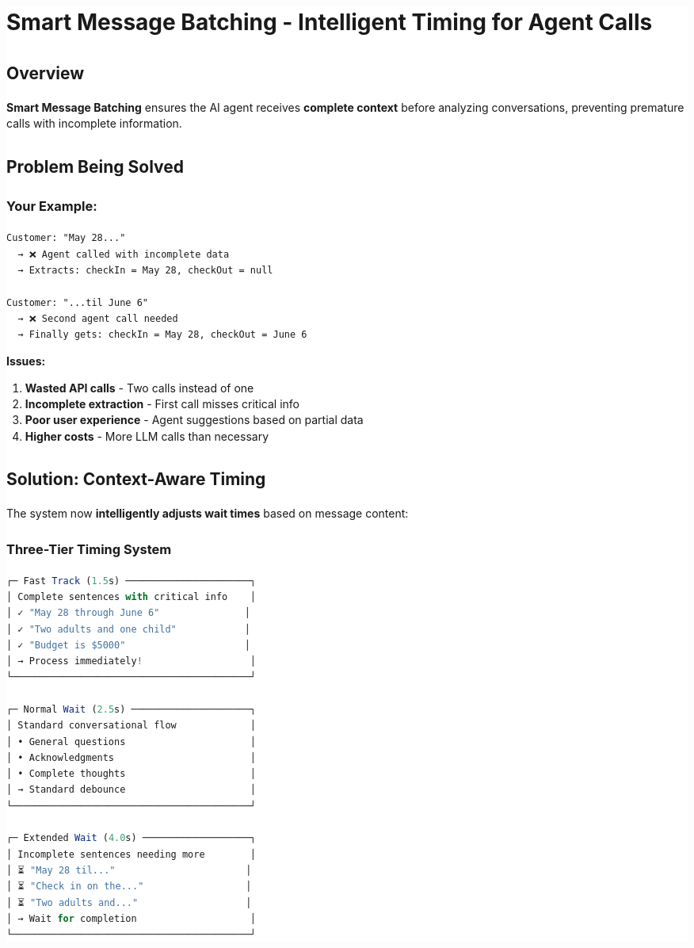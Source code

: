 # Smart Message Batching - Intelligent Timing for Agent Calls

## Overview

**Smart Message Batching** ensures the AI agent receives **complete context** before analyzing conversations, preventing premature calls with incomplete information.

## Problem Being Solved

### Your Example:
```
Customer: "May 28..."
  → ❌ Agent called with incomplete data
  → Extracts: checkIn = May 28, checkOut = null

Customer: "...til June 6"
  → ❌ Second agent call needed
  → Finally gets: checkIn = May 28, checkOut = June 6
```

**Issues:**
1. **Wasted API calls** - Two calls instead of one
2. **Incomplete extraction** - First call misses critical info
3. **Poor user experience** - Agent suggestions based on partial data
4. **Higher costs** - More LLM calls than necessary

## Solution: Context-Aware Timing

The system now **intelligently adjusts wait times** based on message content:

### Three-Tier Timing System

```typescript
┌─ Fast Track (1.5s) ──────────────────────┐
│ Complete sentences with critical info    │
│ ✓ "May 28 through June 6"               │
│ ✓ "Two adults and one child"            │
│ ✓ "Budget is $5000"                     │
│ → Process immediately!                   │
└──────────────────────────────────────────┘

┌─ Normal Wait (2.5s) ─────────────────────┐
│ Standard conversational flow             │
│ • General questions                      │
│ • Acknowledgments                        │
│ • Complete thoughts                      │
│ → Standard debounce                      │
└──────────────────────────────────────────┘

┌─ Extended Wait (4.0s) ───────────────────┐
│ Incomplete sentences needing more        │
│ ⏳ "May 28 til..."                       │
│ ⏳ "Check in on the..."                  │
│ ⏳ "Two adults and..."                   │
│ → Wait for completion                    │
└──────────────────────────────────────────┘
```
